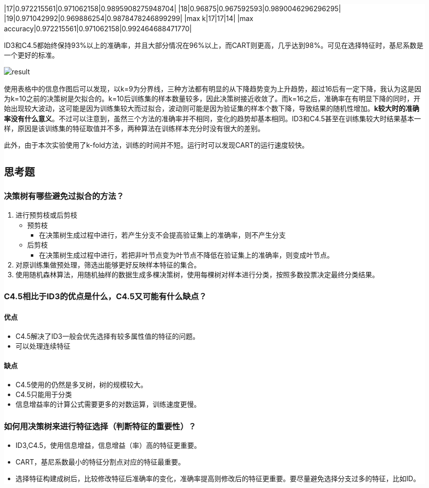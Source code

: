 |17|0.972215561|0.971062158|0.9895908275948704|
|18|0.96875|0.967592593|0.9890046296296295|
|19|0.971042992|0.969886254|0.9878478246899299|
|max k|17|17|14|
|max accuracy|0.972215561|0.971062158|0.992464688471770|

ID3和C4.5都始终保持93%以上的准确率，并且大部分情况在96%以上，而CART则更高，几乎达到98%。可见在选择特征时，基尼系数是一个更好的标准。

![result](E:\workspace\ai\2_决策树\report\reSult.svg)

使用表格中的信息作图后可以发现，以k=9为分界线，三种方法都有明显的从下降趋势变为上升趋势，超过16后有一定下降，我认为这是因为k=10之前的决策树是欠拟合的。k=10后训练集的样本数量较多，因此决策树接近收敛了。而k=16之后，准确率在有明显下降的同时，开始出现较大波动，这可能是因为训练集较大而过拟合，波动则可能是因为验证集的样本个数下降，导致结果的随机性增加。**k较大时的准确率没有什么意义**。不过可以注意到，虽然三个方法的准确率并不相同，变化的趋势却基本相同。ID3和C4.5甚至在训练集较大时结果基本一样，原因是该训练集的特征取值并不多，两种算法在训练样本充分时没有很大的差别。

此外，由于本次实验使用了k-fold方法，训练的时间并不短。运行时可以发现CART的运行速度较快。

## 思考题

### 决策树有哪些避免过拟合的方法？

1. 进行预剪枝或后剪枝
   * 预剪枝
     * 在决策树生成过程中进行，若产生分支不会提高验证集上的准确率，则不产生分支
   * 后剪枝
     * 在决策树生成过程中进行，若把非叶节点变为叶节点不降低在验证集上的准确率，则变成叶节点。
2. 对原训练集做预处理，筛选出能够更好反映样本特征的集合。
3. 使用随机森林算法，用随机抽样的数据生成多棵决策树，使用每棵树对样本进行分类，按照多数投票决定最终分类结果。

### C4.5相比于ID3的优点是什么，C4.5又可能有什么缺点？

#### 优点

* C4.5解决了ID3一般会优先选择有较多属性值的特征的问题。
* 可以处理连续特征

#### 缺点

* C4.5使用的仍然是多叉树，树的规模较大。
* C4.5只能用于分类
* 信息增益率的计算公式需要更多的对数运算，训练速度更慢。

### 如何用决策树来进行特征选择（判断特征的重要性）？

* ID3,C4.5，使用信息增益，信息增益（率）高的特征更重要。

* CART，基尼系数最小的特征分割点对应的特征最重要。

* 选择特征构建成树后，比较修改特征后准确率的变化，准确率提高则修改后的特征更重要。要尽量避免选择分支过多的特征，比如ID。
